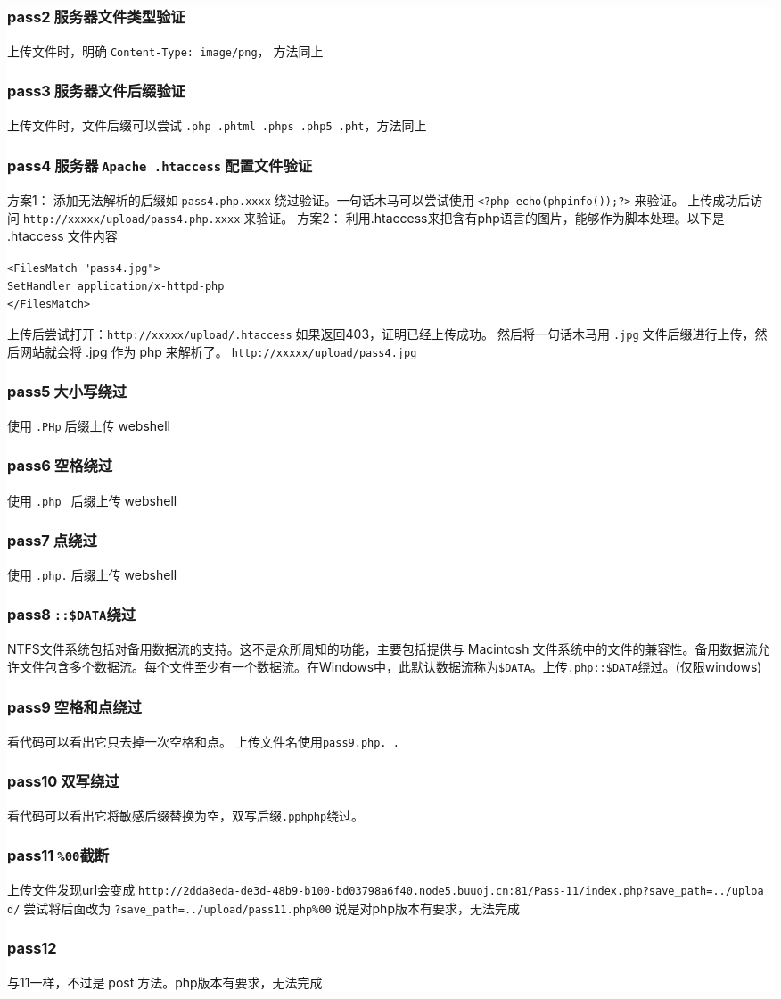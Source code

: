 ### pass2 服务器文件类型验证
上传文件时，明确 `Content-Type: image/png`， 方法同上

### pass3 服务器文件后缀验证
上传文件时，文件后缀可以尝试 `.php .phtml .phps .php5 .pht`，方法同上

### pass4 服务器 `Apache .htaccess` 配置文件验证
方案1：
添加无法解析的后缀如 `pass4.php.xxxx` 绕过验证。一句话木马可以尝试使用 `<?php echo(phpinfo());?>` 来验证。
上传成功后访问 `http://xxxxx/upload/pass4.php.xxxx` 来验证。
方案2：
利用.htaccess来把含有php语言的图片，能够作为脚本处理。以下是 .htaccess 文件内容
```
<FilesMatch "pass4.jpg">
SetHandler application/x-httpd-php
</FilesMatch>
```
上传后尝试打开：`http://xxxxx/upload/.htaccess` 如果返回403，证明已经上传成功。
然后将一句话木马用 `.jpg` 文件后缀进行上传，然后网站就会将 .jpg 作为 php 来解析了。
`http://xxxxx/upload/pass4.jpg`

### pass5 大小写绕过
使用 `.PHp` 后缀上传 webshell

### pass6 空格绕过
使用 `.php ` 后缀上传 webshell

### pass7 点绕过
使用 `.php.` 后缀上传 webshell

### pass8 `::$DATA`绕过
NTFS文件系统包括对备用数据流的支持。这不是众所周知的功能，主要包括提供与 Macintosh 文件系统中的文件的兼容性。备用数据流允许文件包含多个数据流。每个文件至少有一个数据流。在Windows中，此默认数据流称为`$DATA`。上传`.php::$DATA`绕过。(仅限windows)

### pass9 空格和点绕过
看代码可以看出它只去掉一次空格和点。
上传文件名使用`pass9.php. .`

### pass10 双写绕过
看代码可以看出它将敏感后缀替换为空，双写后缀`.pphphp`绕过。

### pass11 `%00`截断
上传文件发现url会变成
`http://2dda8eda-de3d-48b9-b100-bd03798a6f40.node5.buuoj.cn:81/Pass-11/index.php?save_path=../upload/`
尝试将后面改为 `?save_path=../upload/pass11.php%00`
说是对php版本有要求，无法完成

### pass12
与11一样，不过是 post 方法。php版本有要求，无法完成
